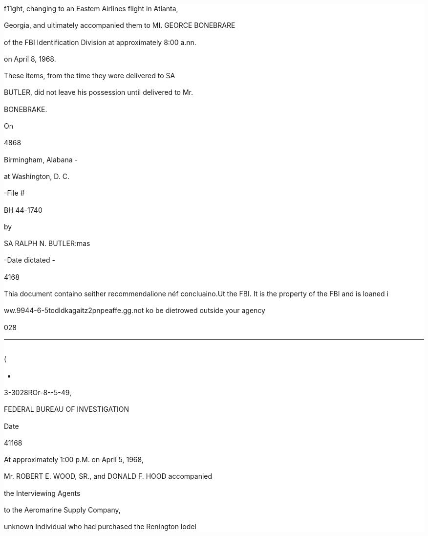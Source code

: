 f11ght, changing to an Eastem Airlines flight in Atlanta,

Georgia, and ultimately accompanied them to MI. GEORCE BONEBRARE

of the FBI Identification Division at approximately 8:00 a.nn.

on April 8, 1968.

These items, from the time they were delivered to SA

BUTLER, did not leave his possession until delivered to Mr.

BONEBRAKE.

On

4868

Birmingham, Alabana -

at Washington, D. C.

-File #

BH 44-1740

by

SA RALPH N. BUTLER:mas

-Date dictated -

4168

Thia document containo seither recommendalione néf concluaino.Ut the FBI. It is the property of the FBI and is loaned i

ww.9944-6-5todldkagaitz2pnpeaffe.gg.not ko be dietrowed outside your agency

028

---

##
(

-

3-3028ROr-8--5-49,

FEDERAL BUREAU OF INVESTIGATION

Date

41168

At approximately 1:00 p.M. on April 5, 1968,

Mr. ROBERT E. WOOD, SR., and DONALD F. HOOD accompanied

the Interviewing Agents

to the Aeromarine Supply Company,

unknown Individual who had purchased the Renington lodel
